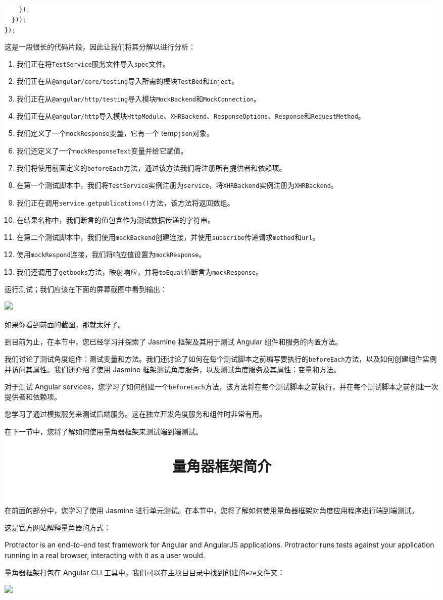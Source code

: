 ```ts
    });
  }));
});

```

这是一段很长的代码片段，因此让我们将其分解以进行分析：

1.  我们正在将`TestService`服务文件导入`spec`文件。
2.  我们正在从`@angular/core/testing`导入所需的模块`TestBed`和`inject`。
3.  我们正在从`@angular/http/testing`导入模块`MockBackend`和`MockConnection`。
4.  我们正在从`@angular/http`导入模块`HttpModule`、`XHRBackend`、`ResponseOptions`、`Response`和`RequestMethod`。
5.  我们定义了一个`mockResponse`变量，它有一个 temp`json`对象。
6.  我们还定义了一个`mockResponseText`变量并给它赋值。
7.  我们将使用前面定义的`beforeEach`方法，通过该方法我们将注册所有提供者和依赖项。
8.  在第一个测试脚本中，我们将`TestService`实例注册为`service`，将`XHRBackend`实例注册为`XHRBackend`。
9.  我们正在调用`service.getpublications()`方法，该方法将返回数组。
10.  在结果名称中，我们断言的值包含作为测试数据传递的字符串。

11.  在第二个测试脚本中，我们使用`mockBackend`创建连接，并使用`subscribe`传递请求`method`和`url`。
12.  使用`mockRespond`连接，我们将响应值设置为`mockResponse`。
13.  我们还调用了`getbooks`方法，映射响应，并将`toEqual`值断言为`mockResponse`。

运行测试；我们应该在下面的屏幕截图中看到输出：

![](assets/2b790ded-b7b3-4404-8546-71ff4121305a.png)

如果你看到前面的截图，那就太好了。

到目前为止，在本节中，您已经学习并探索了 Jasmine 框架及其用于测试 Angular 组件和服务的内置方法。

我们讨论了测试角度组件：测试变量和方法。我们还讨论了如何在每个测试脚本之前编写要执行的`beforeEach`方法，以及如何创建组件实例并访问其属性。我们还介绍了使用 Jasmine 框架测试角度服务，以及测试角度服务及其属性：变量和方法。

对于测试 Angular services，您学习了如何创建一个`beforeEach`方法，该方法将在每个测试脚本之前执行，并在每个测试脚本之前创建一次提供者和依赖项。

您学习了通过模拟服务来测试后端服务。这在独立开发角度服务和组件时非常有用。

在下一节中，您将了解如何使用量角器框架来测试端到端测试。

<header>

# 量角器框架简介

</header>

在前面的部分中，您学习了使用 Jasmine 进行单元测试。在本节中，您将了解如何使用量角器框架对角度应用程序进行端到端测试。

这是官方网站解释量角器的方式：

Protractor is an end-to-end test framework for Angular and AngularJS applications. Protractor runs tests against your application running in a real browser, interacting with it as a user would.

量角器框架打包在 Angular CLI 工具中，我们可以在主项目目录中找到创建的`e2e`文件夹：

![](assets/c51d099a-d28f-4094-9f14-6c1d83c3bea4.png)
